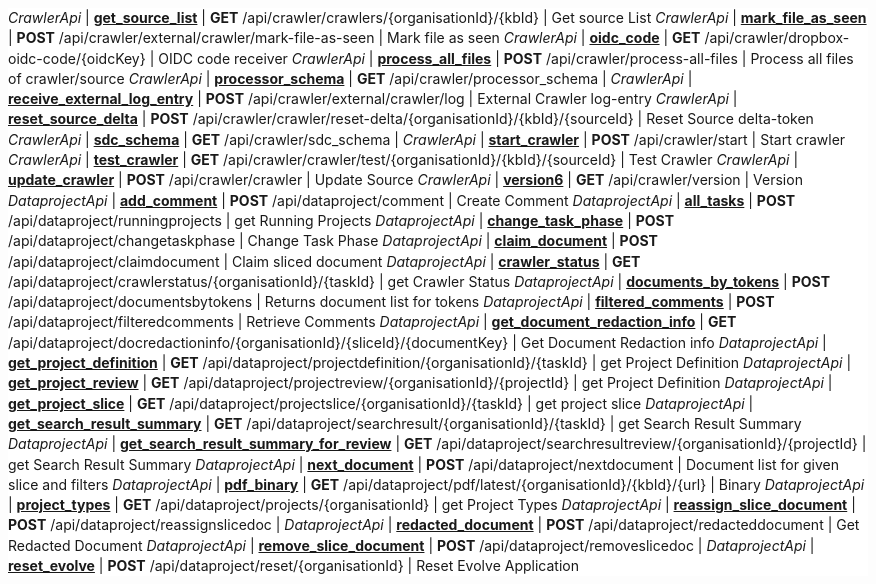 *CrawlerApi* | [**get_source_list**](docs/CrawlerApi.md#get_source_list) | **GET** /api/crawler/crawlers/{organisationId}/{kbId} | Get source List
*CrawlerApi* | [**mark_file_as_seen**](docs/CrawlerApi.md#mark_file_as_seen) | **POST** /api/crawler/external/crawler/mark-file-as-seen | Mark file as seen
*CrawlerApi* | [**oidc_code**](docs/CrawlerApi.md#oidc_code) | **GET** /api/crawler/dropbox-oidc-code/{oidcKey} | OIDC code receiver
*CrawlerApi* | [**process_all_files**](docs/CrawlerApi.md#process_all_files) | **POST** /api/crawler/process-all-files | Process all files of crawler/source
*CrawlerApi* | [**processor_schema**](docs/CrawlerApi.md#processor_schema) | **GET** /api/crawler/processor_schema | 
*CrawlerApi* | [**receive_external_log_entry**](docs/CrawlerApi.md#receive_external_log_entry) | **POST** /api/crawler/external/crawler/log | External Crawler log-entry
*CrawlerApi* | [**reset_source_delta**](docs/CrawlerApi.md#reset_source_delta) | **POST** /api/crawler/crawler/reset-delta/{organisationId}/{kbId}/{sourceId} | Reset Source delta-token
*CrawlerApi* | [**sdc_schema**](docs/CrawlerApi.md#sdc_schema) | **GET** /api/crawler/sdc_schema | 
*CrawlerApi* | [**start_crawler**](docs/CrawlerApi.md#start_crawler) | **POST** /api/crawler/start | Start crawler
*CrawlerApi* | [**test_crawler**](docs/CrawlerApi.md#test_crawler) | **GET** /api/crawler/crawler/test/{organisationId}/{kbId}/{sourceId} | Test Crawler
*CrawlerApi* | [**update_crawler**](docs/CrawlerApi.md#update_crawler) | **POST** /api/crawler/crawler | Update Source
*CrawlerApi* | [**version6**](docs/CrawlerApi.md#version6) | **GET** /api/crawler/version | Version
*DataprojectApi* | [**add_comment**](docs/DataprojectApi.md#add_comment) | **POST** /api/dataproject/comment | Create Comment
*DataprojectApi* | [**all_tasks**](docs/DataprojectApi.md#all_tasks) | **POST** /api/dataproject/runningprojects | get Running Projects
*DataprojectApi* | [**change_task_phase**](docs/DataprojectApi.md#change_task_phase) | **POST** /api/dataproject/changetaskphase | Change Task Phase
*DataprojectApi* | [**claim_document**](docs/DataprojectApi.md#claim_document) | **POST** /api/dataproject/claimdocument | Claim sliced document
*DataprojectApi* | [**crawler_status**](docs/DataprojectApi.md#crawler_status) | **GET** /api/dataproject/crawlerstatus/{organisationId}/{taskId} | get Crawler Status
*DataprojectApi* | [**documents_by_tokens**](docs/DataprojectApi.md#documents_by_tokens) | **POST** /api/dataproject/documentsbytokens | Returns document list for tokens
*DataprojectApi* | [**filtered_comments**](docs/DataprojectApi.md#filtered_comments) | **POST** /api/dataproject/filteredcomments | Retrieve Comments
*DataprojectApi* | [**get_document_redaction_info**](docs/DataprojectApi.md#get_document_redaction_info) | **GET** /api/dataproject/docredactioninfo/{organisationId}/{sliceId}/{documentKey} | Get Document Redaction info
*DataprojectApi* | [**get_project_definition**](docs/DataprojectApi.md#get_project_definition) | **GET** /api/dataproject/projectdefinition/{organisationId}/{taskId} | get Project Definition
*DataprojectApi* | [**get_project_review**](docs/DataprojectApi.md#get_project_review) | **GET** /api/dataproject/projectreview/{organisationId}/{projectId} | get Project Definition
*DataprojectApi* | [**get_project_slice**](docs/DataprojectApi.md#get_project_slice) | **GET** /api/dataproject/projectslice/{organisationId}/{taskId} | get project slice
*DataprojectApi* | [**get_search_result_summary**](docs/DataprojectApi.md#get_search_result_summary) | **GET** /api/dataproject/searchresult/{organisationId}/{taskId} | get Search Result Summary
*DataprojectApi* | [**get_search_result_summary_for_review**](docs/DataprojectApi.md#get_search_result_summary_for_review) | **GET** /api/dataproject/searchresultreview/{organisationId}/{projectId} | get Search Result Summary
*DataprojectApi* | [**next_document**](docs/DataprojectApi.md#next_document) | **POST** /api/dataproject/nextdocument | Document list for given slice and filters
*DataprojectApi* | [**pdf_binary**](docs/DataprojectApi.md#pdf_binary) | **GET** /api/dataproject/pdf/latest/{organisationId}/{kbId}/{url} | Binary
*DataprojectApi* | [**project_types**](docs/DataprojectApi.md#project_types) | **GET** /api/dataproject/projects/{organisationId} | get Project Types
*DataprojectApi* | [**reassign_slice_document**](docs/DataprojectApi.md#reassign_slice_document) | **POST** /api/dataproject/reassignslicedoc | 
*DataprojectApi* | [**redacted_document**](docs/DataprojectApi.md#redacted_document) | **POST** /api/dataproject/redacteddocument | Get Redacted Document
*DataprojectApi* | [**remove_slice_document**](docs/DataprojectApi.md#remove_slice_document) | **POST** /api/dataproject/removeslicedoc | 
*DataprojectApi* | [**reset_evolve**](docs/DataprojectApi.md#reset_evolve) | **POST** /api/dataproject/reset/{organisationId} | Reset Evolve Application